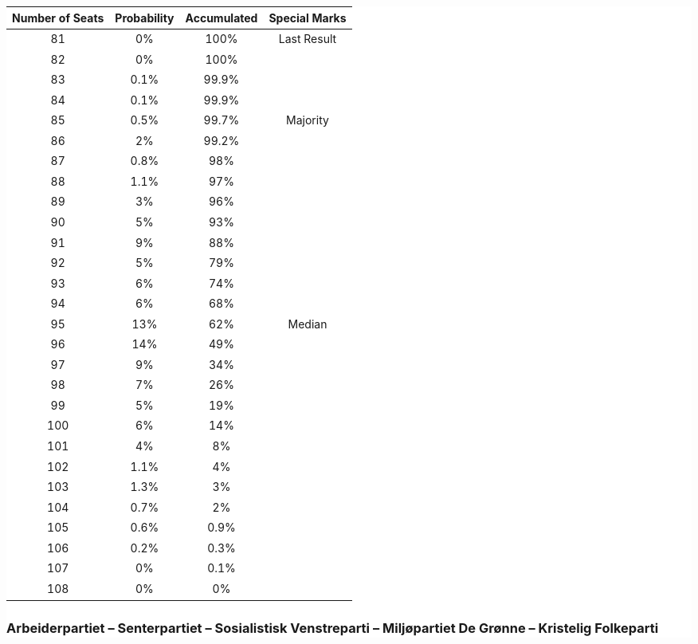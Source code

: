 | Number of Seats | Probability | Accumulated | Special Marks |
|:---------------:|:-----------:|:-----------:|:-------------:|
| 81 | 0% | 100% | Last Result |
| 82 | 0% | 100% |  |
| 83 | 0.1% | 99.9% |  |
| 84 | 0.1% | 99.9% |  |
| 85 | 0.5% | 99.7% | Majority |
| 86 | 2% | 99.2% |  |
| 87 | 0.8% | 98% |  |
| 88 | 1.1% | 97% |  |
| 89 | 3% | 96% |  |
| 90 | 5% | 93% |  |
| 91 | 9% | 88% |  |
| 92 | 5% | 79% |  |
| 93 | 6% | 74% |  |
| 94 | 6% | 68% |  |
| 95 | 13% | 62% | Median |
| 96 | 14% | 49% |  |
| 97 | 9% | 34% |  |
| 98 | 7% | 26% |  |
| 99 | 5% | 19% |  |
| 100 | 6% | 14% |  |
| 101 | 4% | 8% |  |
| 102 | 1.1% | 4% |  |
| 103 | 1.3% | 3% |  |
| 104 | 0.7% | 2% |  |
| 105 | 0.6% | 0.9% |  |
| 106 | 0.2% | 0.3% |  |
| 107 | 0% | 0.1% |  |
| 108 | 0% | 0% |  |

### Arbeiderpartiet – Senterpartiet – Sosialistisk Venstreparti – Miljøpartiet De Grønne – Kristelig Folkeparti
